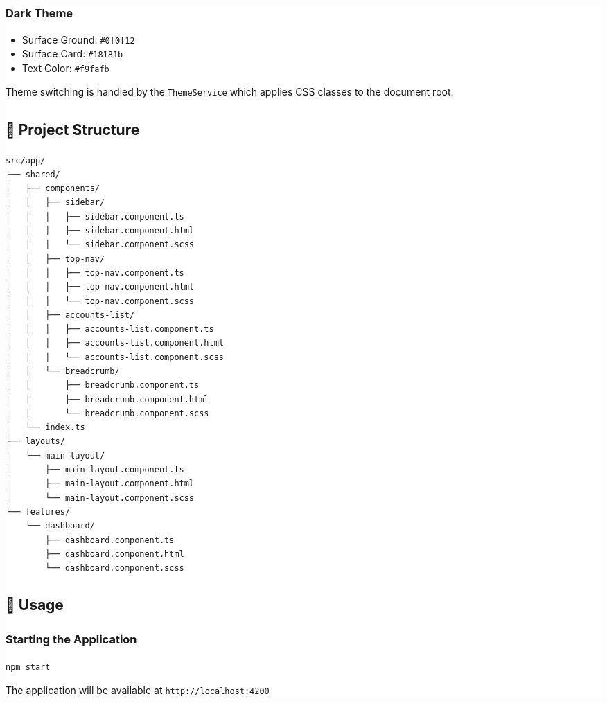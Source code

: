### Dark Theme
- Surface Ground: `#0f0f12`
- Surface Card: `#18181b`
- Text Color: `#f9fafb`

Theme switching is handled by the `ThemeService` which applies CSS classes to the document root.

## 📁 Project Structure

```
src/app/
├── shared/
│   ├── components/
│   │   ├── sidebar/
│   │   │   ├── sidebar.component.ts
│   │   │   ├── sidebar.component.html
│   │   │   └── sidebar.component.scss
│   │   ├── top-nav/
│   │   │   ├── top-nav.component.ts
│   │   │   ├── top-nav.component.html
│   │   │   └── top-nav.component.scss
│   │   ├── accounts-list/
│   │   │   ├── accounts-list.component.ts
│   │   │   ├── accounts-list.component.html
│   │   │   └── accounts-list.component.scss
│   │   └── breadcrumb/
│   │       ├── breadcrumb.component.ts
│   │       ├── breadcrumb.component.html
│   │       └── breadcrumb.component.scss
│   └── index.ts
├── layouts/
│   └── main-layout/
│       ├── main-layout.component.ts
│       ├── main-layout.component.html
│       └── main-layout.component.scss
└── features/
    └── dashboard/
        ├── dashboard.component.ts
        ├── dashboard.component.html
        └── dashboard.component.scss
```

## 🚀 Usage

### Starting the Application

```bash
npm start
```

The application will be available at `http://localhost:4200`

